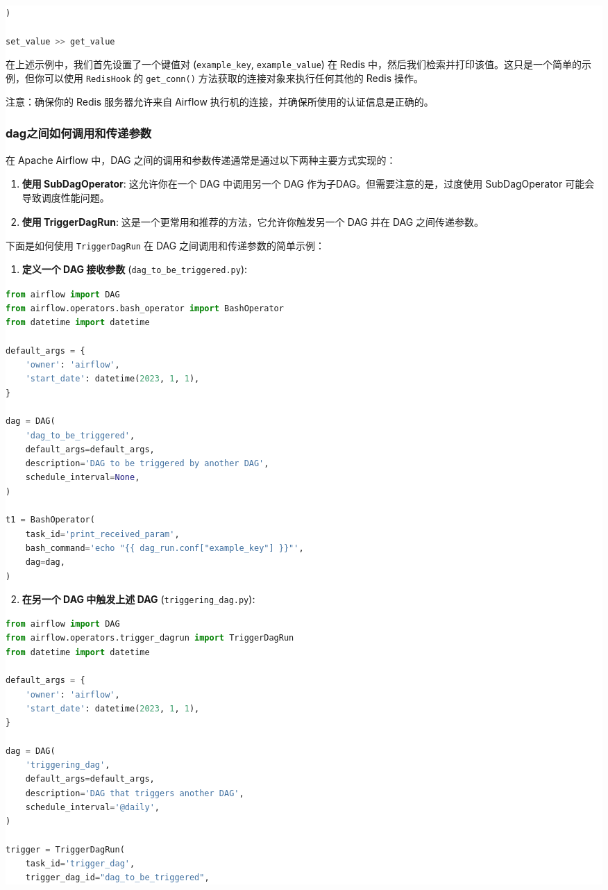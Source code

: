 ```python
)

set_value >> get_value
```

在上述示例中，我们首先设置了一个键值对 (`example_key`, `example_value`) 在 Redis 中，然后我们检索并打印该值。这只是一个简单的示例，但你可以使用 `RedisHook` 的 `get_conn()` 方法获取的连接对象来执行任何其他的 Redis 操作。

注意：确保你的 Redis 服务器允许来自 Airflow 执行机的连接，并确保所使用的认证信息是正确的。

### dag之间如何调用和传递参数   
在 Apache Airflow 中，DAG 之间的调用和参数传递通常是通过以下两种主要方式实现的：

1. **使用 SubDagOperator**: 这允许你在一个 DAG 中调用另一个 DAG 作为子DAG。但需要注意的是，过度使用 SubDagOperator 可能会导致调度性能问题。

2. **使用 TriggerDagRun**: 这是一个更常用和推荐的方法，它允许你触发另一个 DAG 并在 DAG 之间传递参数。

下面是如何使用 `TriggerDagRun` 在 DAG 之间调用和传递参数的简单示例：

1. **定义一个 DAG 接收参数** (`dag_to_be_triggered.py`):

```python
from airflow import DAG
from airflow.operators.bash_operator import BashOperator
from datetime import datetime

default_args = {
    'owner': 'airflow',
    'start_date': datetime(2023, 1, 1),
}

dag = DAG(
    'dag_to_be_triggered',
    default_args=default_args,
    description='DAG to be triggered by another DAG',
    schedule_interval=None,
)

t1 = BashOperator(
    task_id='print_received_param',
    bash_command='echo "{{ dag_run.conf["example_key"] }}"',
    dag=dag,
)
```

2. **在另一个 DAG 中触发上述 DAG** (`triggering_dag.py`):

```python
from airflow import DAG
from airflow.operators.trigger_dagrun import TriggerDagRun
from datetime import datetime

default_args = {
    'owner': 'airflow',
    'start_date': datetime(2023, 1, 1),
}

dag = DAG(
    'triggering_dag',
    default_args=default_args,
    description='DAG that triggers another DAG',
    schedule_interval='@daily',
)

trigger = TriggerDagRun(
    task_id='trigger_dag',
    trigger_dag_id="dag_to_be_triggered",  
```